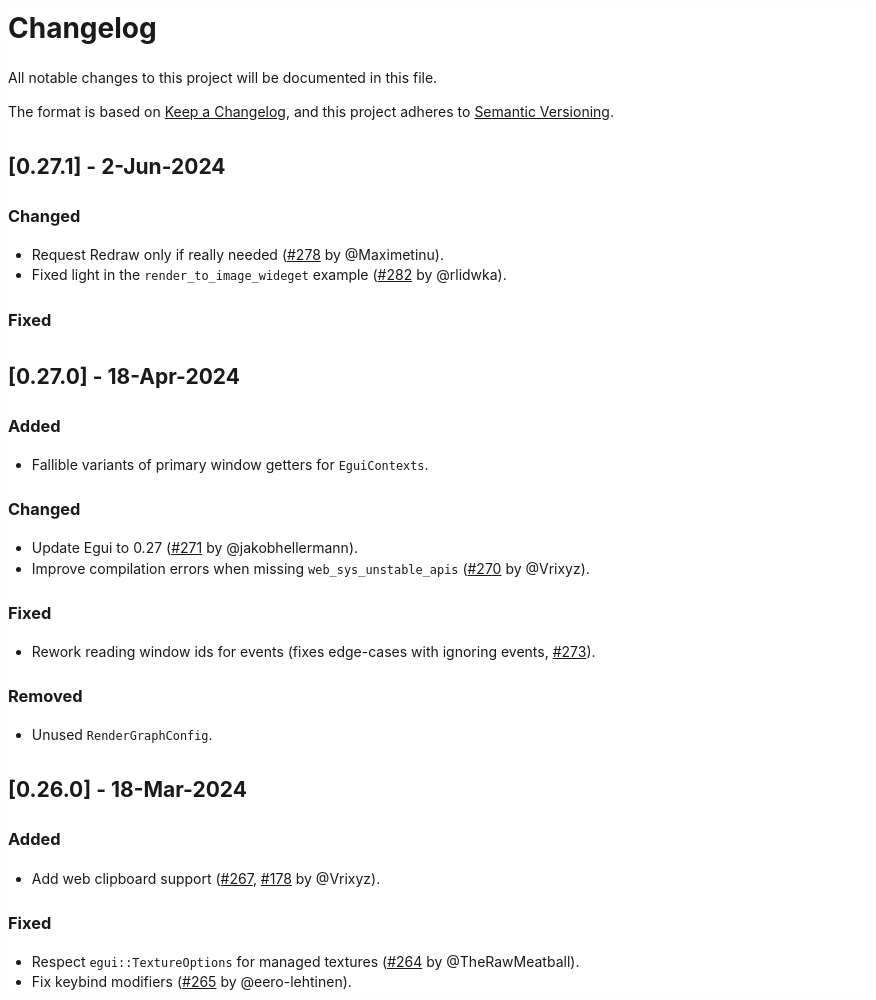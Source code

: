 # Changelog

All notable changes to this project will be documented in this file.

The format is based on [Keep a Changelog](https://keepachangelog.com/en/1.0.0/),
and this project adheres to [Semantic Versioning](https://semver.org/spec/v2.0.0.html).

## [0.27.1] - 2-Jun-2024

### Changed

- Request Redraw only if really needed ([#278](https://github.com/mvlabat/bevy_egui/pull/278) by @Maximetinu).
- Fixed light in the `render_to_image_wideget` example ([#282](https://github.com/mvlabat/bevy_egui/pull/282) by @rlidwka).

### Fixed


## [0.27.0] - 18-Apr-2024

### Added

- Fallible variants of primary window getters for `EguiContexts`.

### Changed

- Update Egui to 0.27 ([#271](https://github.com/mvlabat/bevy_egui/pull/271) by @jakobhellermann).
- Improve compilation errors when missing `web_sys_unstable_apis` ([#270](https://github.com/mvlabat/bevy_egui/pull/270) by @Vrixyz).

### Fixed

- Rework reading window ids for events (fixes edge-cases with ignoring events, [#273](https://github.com/mvlabat/bevy_egui/pull/273)).

### Removed

- Unused `RenderGraphConfig`.

## [0.26.0] - 18-Mar-2024

### Added

- Add web clipboard support ([#267](https://github.com/mvlabat/bevy_egui/pull/267), [#178](https://github.com/mvlabat/bevy_egui/pull/178) by @Vrixyz).

### Fixed

- Respect `egui::TextureOptions` for managed textures ([#264](https://github.com/mvlabat/bevy_egui/pull/264) by @TheRawMeatball).
- Fix keybind modifiers ([#265](https://github.com/mvlabat/bevy_egui/pull/265) by @eero-lehtinen).
